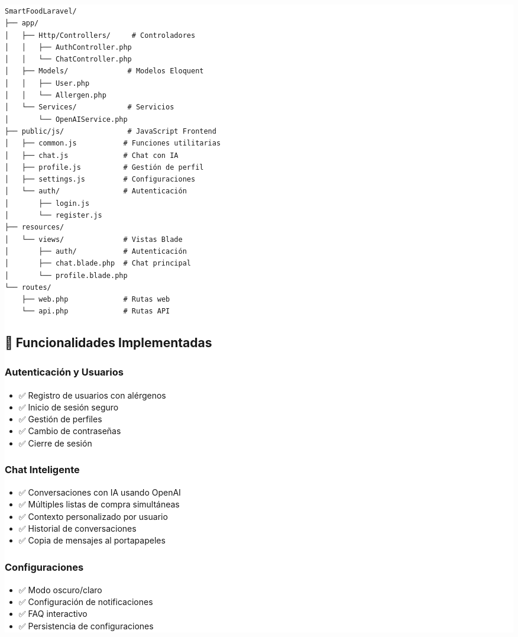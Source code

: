 ```
SmartFoodLaravel/
├── app/
│   ├── Http/Controllers/     # Controladores
│   │   ├── AuthController.php
│   │   └── ChatController.php
│   ├── Models/              # Modelos Eloquent
│   │   ├── User.php
│   │   └── Allergen.php
│   └── Services/            # Servicios
│       └── OpenAIService.php
├── public/js/               # JavaScript Frontend
│   ├── common.js           # Funciones utilitarias
│   ├── chat.js             # Chat con IA
│   ├── profile.js          # Gestión de perfil
│   ├── settings.js         # Configuraciones
│   └── auth/               # Autenticación
│       ├── login.js
│       └── register.js
├── resources/
│   └── views/              # Vistas Blade
│       ├── auth/           # Autenticación
│       ├── chat.blade.php  # Chat principal
│       └── profile.blade.php
└── routes/
    ├── web.php             # Rutas web
    └── api.php             # Rutas API
```

## 🎯 Funcionalidades Implementadas

### Autenticación y Usuarios
- ✅ Registro de usuarios con alérgenos
- ✅ Inicio de sesión seguro
- ✅ Gestión de perfiles
- ✅ Cambio de contraseñas
- ✅ Cierre de sesión

### Chat Inteligente
- ✅ Conversaciones con IA usando OpenAI
- ✅ Múltiples listas de compra simultáneas
- ✅ Contexto personalizado por usuario
- ✅ Historial de conversaciones
- ✅ Copia de mensajes al portapapeles

### Configuraciones
- ✅ Modo oscuro/claro
- ✅ Configuración de notificaciones
- ✅ FAQ interactivo
- ✅ Persistencia de configuraciones
